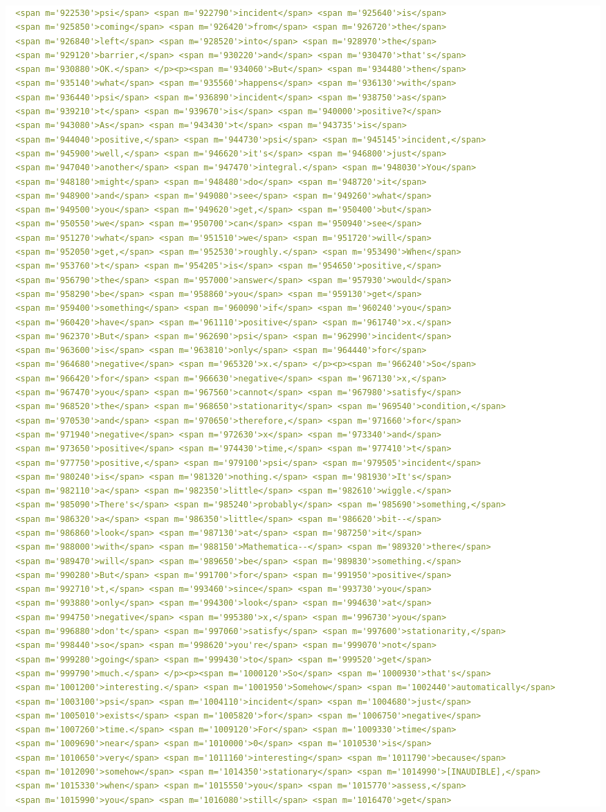 ```yaml
  <span m='922530'>psi</span> <span m='922790'>incident</span> <span m='925640'>is</span>
  <span m='925850'>coming</span> <span m='926420'>from</span> <span m='926720'>the</span>
  <span m='926840'>left</span> <span m='928520'>into</span> <span m='928970'>the</span>
  <span m='929120'>barrier,</span> <span m='930220'>and</span> <span m='930470'>that's</span>
  <span m='930880'>OK.</span> </p><p><span m='934060'>But</span> <span m='934480'>then</span>
  <span m='935140'>what</span> <span m='935560'>happens</span> <span m='936130'>with</span>
  <span m='936440'>psi</span> <span m='936890'>incident</span> <span m='938750'>as</span>
  <span m='939210'>t</span> <span m='939670'>is</span> <span m='940000'>positive?</span>
  <span m='943080'>As</span> <span m='943430'>t</span> <span m='943735'>is</span>
  <span m='944040'>positive,</span> <span m='944730'>psi</span> <span m='945145'>incident,</span>
  <span m='945900'>well,</span> <span m='946620'>it's</span> <span m='946800'>just</span>
  <span m='947040'>another</span> <span m='947470'>integral.</span> <span m='948030'>You</span>
  <span m='948180'>might</span> <span m='948480'>do</span> <span m='948720'>it</span>
  <span m='948900'>and</span> <span m='949080'>see</span> <span m='949260'>what</span>
  <span m='949500'>you</span> <span m='949620'>get,</span> <span m='950400'>but</span>
  <span m='950550'>we</span> <span m='950700'>can</span> <span m='950940'>see</span>
  <span m='951270'>what</span> <span m='951510'>we</span> <span m='951720'>will</span>
  <span m='952050'>get,</span> <span m='952530'>roughly.</span> <span m='953490'>When</span>
  <span m='953760'>t</span> <span m='954205'>is</span> <span m='954650'>positive,</span>
  <span m='956790'>the</span> <span m='957000'>answer</span> <span m='957930'>would</span>
  <span m='958290'>be</span> <span m='958860'>you</span> <span m='959130'>get</span>
  <span m='959400'>something</span> <span m='960090'>if</span> <span m='960240'>you</span>
  <span m='960420'>have</span> <span m='961110'>positive</span> <span m='961740'>x.</span>
  <span m='962370'>But</span> <span m='962690'>psi</span> <span m='962990'>incident</span>
  <span m='963600'>is</span> <span m='963810'>only</span> <span m='964440'>for</span>
  <span m='964680'>negative</span> <span m='965320'>x.</span> </p><p><span m='966240'>So</span>
  <span m='966420'>for</span> <span m='966630'>negative</span> <span m='967130'>x,</span>
  <span m='967470'>you</span> <span m='967560'>cannot</span> <span m='967980'>satisfy</span>
  <span m='968520'>the</span> <span m='968650'>stationarity</span> <span m='969540'>condition,</span>
  <span m='970530'>and</span> <span m='970650'>therefore,</span> <span m='971660'>for</span>
  <span m='971940'>negative</span> <span m='972630'>x</span> <span m='973340'>and</span>
  <span m='973650'>positive</span> <span m='974430'>time,</span> <span m='977410'>t</span>
  <span m='977750'>positive,</span> <span m='979100'>psi</span> <span m='979505'>incident</span>
  <span m='980240'>is</span> <span m='981320'>nothing.</span> <span m='981930'>It's</span>
  <span m='982110'>a</span> <span m='982350'>little</span> <span m='982610'>wiggle.</span>
  <span m='985090'>There's</span> <span m='985240'>probably</span> <span m='985690'>something,</span>
  <span m='986320'>a</span> <span m='986350'>little</span> <span m='986620'>bit--</span>
  <span m='986860'>look</span> <span m='987130'>at</span> <span m='987250'>it</span>
  <span m='988000'>with</span> <span m='988150'>Mathematica--</span> <span m='989320'>there</span>
  <span m='989470'>will</span> <span m='989650'>be</span> <span m='989830'>something.</span>
  <span m='990280'>But</span> <span m='991700'>for</span> <span m='991950'>positive</span>
  <span m='992710'>t,</span> <span m='993460'>since</span> <span m='993730'>you</span>
  <span m='993880'>only</span> <span m='994300'>look</span> <span m='994630'>at</span>
  <span m='994750'>negative</span> <span m='995380'>x,</span> <span m='996730'>you</span>
  <span m='996880'>don't</span> <span m='997060'>satisfy</span> <span m='997600'>stationarity,</span>
  <span m='998440'>so</span> <span m='998620'>you're</span> <span m='999070'>not</span>
  <span m='999280'>going</span> <span m='999430'>to</span> <span m='999520'>get</span>
  <span m='999790'>much.</span> </p><p><span m='1000120'>So</span> <span m='1000930'>that's</span>
  <span m='1001200'>interesting.</span> <span m='1001950'>Somehow</span> <span m='1002440'>automatically</span>
  <span m='1003100'>psi</span> <span m='1004110'>incident</span> <span m='1004680'>just</span>
  <span m='1005010'>exists</span> <span m='1005820'>for</span> <span m='1006750'>negative</span>
  <span m='1007260'>time.</span> <span m='1009120'>For</span> <span m='1009330'>time</span>
  <span m='1009690'>near</span> <span m='1010000'>0</span> <span m='1010530'>is</span>
  <span m='1010650'>very</span> <span m='1011160'>interesting</span> <span m='1011790'>because</span>
  <span m='1012090'>somehow</span> <span m='1014350'>stationary</span> <span m='1014990'>[INAUDIBLE],</span>
  <span m='1015330'>when</span> <span m='1015550'>you</span> <span m='1015770'>assess,</span>
  <span m='1015990'>you</span> <span m='1016080'>still</span> <span m='1016470'>get</span>
```